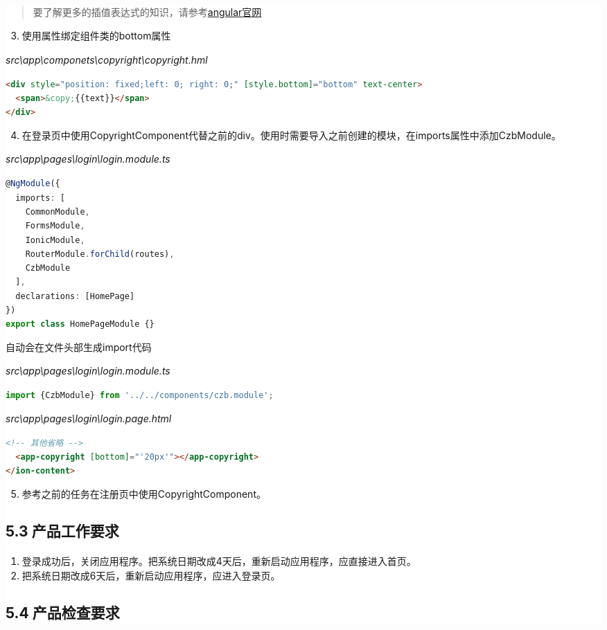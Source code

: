 > 要了解更多的插值表达式的知识，请参考[angular官网](https://www.angular.cn/guide/template-syntax#插值表达式----)

3. 使用属性绑定组件类的bottom属性

*src\app\componets\copyright\copyright.hml*
```html
<div style="position: fixed;left: 0; right: 0;" [style.bottom]="bottom" text-center>
  <span>&copy;{{text}}</span>
</div>
```

4. 在登录页中使用CopyrightComponent代替之前的div。使用时需要导入之前创建的模块，在imports属性中添加CzbModule。

*src\app\pages\login\login.module.ts*

```typescript
@NgModule({
  imports: [
    CommonModule,
    FormsModule,
    IonicModule,
    RouterModule.forChild(routes),
    CzbModule
  ],
  declarations: [HomePage]
})
export class HomePageModule {}
```
自动会在文件头部生成import代码

*src\app\pages\login\login.module.ts*

```typescript
import {CzbModule} from '../../components/czb.module';
```



*src\app\pages\login\login.page.html*
```html
<!-- 其他省略 -->
  <app-copyright [bottom]="'20px'"></app-copyright>
</ion-content>
```
5. 参考之前的任务在注册页中使用CopyrightComponent。

## 5.3 产品工作要求
1. 登录成功后，关闭应用程序。把系统日期改成4天后，重新启动应用程序，应直接进入首页。
2. 把系统日期改成6天后，重新启动应用程序，应进入登录页。

## 5.4 产品检查要求
